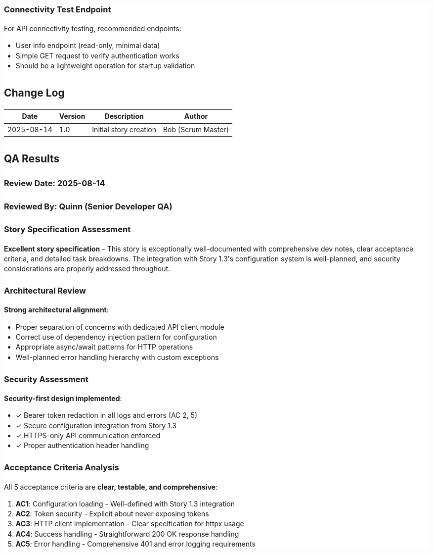 ### Connectivity Test Endpoint
For API connectivity testing, recommended endpoints:
- User info endpoint (read-only, minimal data)
- Simple GET request to verify authentication works
- Should be a lightweight operation for startup validation

## Change Log
| Date | Version | Description | Author |
|------|---------|-------------|--------|
| 2025-08-14 | 1.0 | Initial story creation | Bob (Scrum Master) |

## QA Results

### Review Date: 2025-08-14

### Reviewed By: Quinn (Senior Developer QA)

### Story Specification Assessment

**Excellent story specification** - This story is exceptionally well-documented with comprehensive dev notes, clear acceptance criteria, and detailed task breakdowns. The integration with Story 1.3's configuration system is well-planned, and security considerations are properly addressed throughout.

### Architectural Review

**Strong architectural alignment**:
- Proper separation of concerns with dedicated API client module
- Correct use of dependency injection pattern for configuration
- Appropriate async/await patterns for HTTP operations
- Well-planned error handling hierarchy with custom exceptions

### Security Assessment

**Security-first design implemented**:
- ✓ Bearer token redaction in all logs and errors (AC 2, 5)
- ✓ Secure configuration integration from Story 1.3
- ✓ HTTPS-only API communication enforced
- ✓ Proper authentication header handling

### Acceptance Criteria Analysis

All 5 acceptance criteria are **clear, testable, and comprehensive**:
1. **AC1**: Configuration loading - Well-defined with Story 1.3 integration
2. **AC2**: Token security - Explicit about never exposing tokens
3. **AC3**: HTTP client implementation - Clear specification for httpx usage
4. **AC4**: Success handling - Straightforward 200 OK response handling
5. **AC5**: Error handling - Comprehensive 401 and error logging requirements
